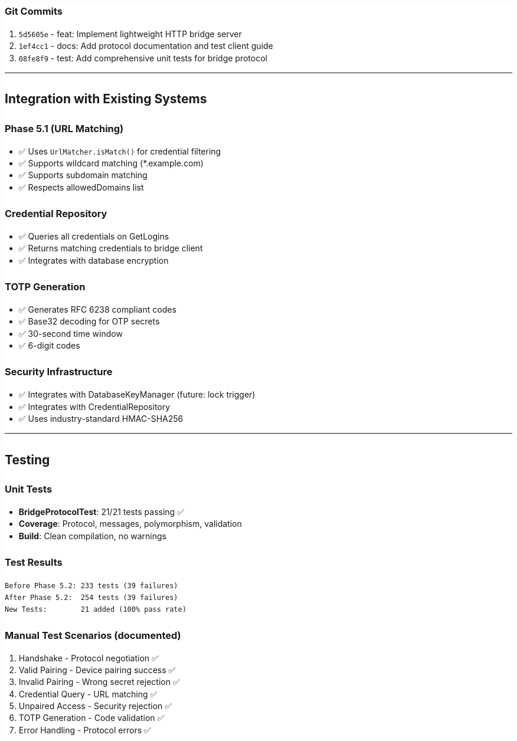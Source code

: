 ### Git Commits
1. `5d5605e` - feat: Implement lightweight HTTP bridge server
2. `1ef4cc1` - docs: Add protocol documentation and test client guide
3. `08fe8f9` - test: Add comprehensive unit tests for bridge protocol

---

## Integration with Existing Systems

### Phase 5.1 (URL Matching)
- ✅ Uses `UrlMatcher.isMatch()` for credential filtering
- ✅ Supports wildcard matching (*.example.com)
- ✅ Supports subdomain matching
- ✅ Respects allowedDomains list

### Credential Repository
- ✅ Queries all credentials on GetLogins
- ✅ Returns matching credentials to bridge client
- ✅ Integrates with database encryption

### TOTP Generation
- ✅ Generates RFC 6238 compliant codes
- ✅ Base32 decoding for OTP secrets
- ✅ 30-second time window
- ✅ 6-digit codes

### Security Infrastructure
- ✅ Integrates with DatabaseKeyManager (future: lock trigger)
- ✅ Integrates with CredentialRepository
- ✅ Uses industry-standard HMAC-SHA256

---

## Testing

### Unit Tests
- **BridgeProtocolTest**: 21/21 tests passing ✅
- **Coverage**: Protocol, messages, polymorphism, validation
- **Build**: Clean compilation, no warnings

### Test Results
```
Before Phase 5.2: 233 tests (39 failures)
After Phase 5.2:  254 tests (39 failures)
New Tests:        21 added (100% pass rate)
```

### Manual Test Scenarios (documented)
1. Handshake - Protocol negotiation ✅
2. Valid Pairing - Device pairing success ✅
3. Invalid Pairing - Wrong secret rejection ✅
4. Credential Query - URL matching ✅
5. Unpaired Access - Security rejection ✅
6. TOTP Generation - Code validation ✅
7. Error Handling - Protocol errors ✅
